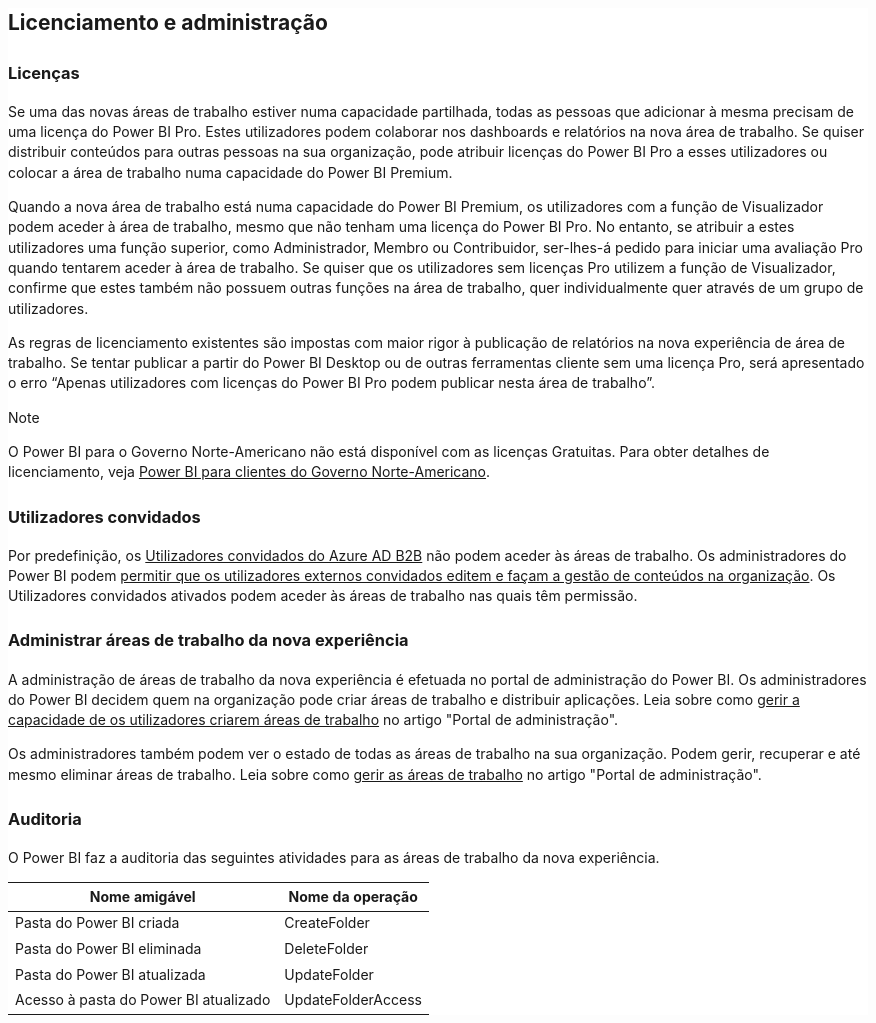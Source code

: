 ## <a name="licensing-and-administering"></a>Licenciamento e administração

### <a name="licenses"></a>Licenças
Se uma das novas áreas de trabalho estiver numa capacidade partilhada, todas as pessoas que adicionar à mesma precisam de uma licença do Power BI Pro. Estes utilizadores podem colaborar nos dashboards e relatórios na nova área de trabalho. Se quiser distribuir conteúdos para outras pessoas na sua organização, pode atribuir licenças do Power BI Pro a esses utilizadores ou colocar a área de trabalho numa capacidade do Power BI Premium.

Quando a nova área de trabalho está numa capacidade do Power BI Premium, os utilizadores com a função de Visualizador podem aceder à área de trabalho, mesmo que não tenham uma licença do Power BI Pro. No entanto, se atribuir a estes utilizadores uma função superior, como Administrador, Membro ou Contribuidor, ser-lhes-á pedido para iniciar uma avaliação Pro quando tentarem aceder à área de trabalho. Se quiser que os utilizadores sem licenças Pro utilizem a função de Visualizador, confirme que estes também não possuem outras funções na área de trabalho, quer individualmente quer através de um grupo de utilizadores.

As regras de licenciamento existentes são impostas com maior rigor à publicação de relatórios na nova experiência de área de trabalho. Se tentar publicar a partir do Power BI Desktop ou de outras ferramentas cliente sem uma licença Pro, será apresentado o erro “Apenas utilizadores com licenças do Power BI Pro podem publicar nesta área de trabalho”.

> [!NOTE]
> O Power BI para o Governo Norte-Americano não está disponível com as licenças Gratuitas. Para obter detalhes de licenciamento, veja [Power BI para clientes do Governo Norte-Americano](../admin/service-govus-overview.md).

### <a name="guest-users"></a>Utilizadores convidados

Por predefinição, os [Utilizadores convidados do Azure AD B2B](../admin/service-admin-azure-ad-b2b.md) não podem aceder às áreas de trabalho. Os administradores do Power BI podem [permitir que os utilizadores externos convidados editem e façam a gestão de conteúdos na organização](../admin/service-admin-azure-ad-b2b.md#guest-users-who-can-edit-and-manage-content). Os Utilizadores convidados ativados podem aceder às áreas de trabalho nas quais têm permissão.

### <a name="administering-new-workspace-experience-workspaces"></a>Administrar áreas de trabalho da nova experiência

A administração de áreas de trabalho da nova experiência é efetuada no portal de administração do Power BI. Os administradores do Power BI decidem quem na organização pode criar áreas de trabalho e distribuir aplicações. Leia sobre como [gerir a capacidade de os utilizadores criarem áreas de trabalho](../admin/service-admin-portal.md#create-the-new-workspaces) no artigo "Portal de administração". 

Os administradores também podem ver o estado de todas as áreas de trabalho na sua organização. Podem gerir, recuperar e até mesmo eliminar áreas de trabalho. Leia sobre como [gerir as áreas de trabalho](../admin/service-admin-portal.md#workspaces) no artigo "Portal de administração".

### <a name="auditing"></a>Auditoria

O Power BI faz a auditoria das seguintes atividades para as áreas de trabalho da nova experiência.

| Nome amigável | Nome da operação |
|---|---|
| Pasta do Power BI criada | CreateFolder |
| Pasta do Power BI eliminada | DeleteFolder |
| Pasta do Power BI atualizada | UpdateFolder |
| Acesso à pasta do Power BI atualizado| UpdateFolderAccess |
